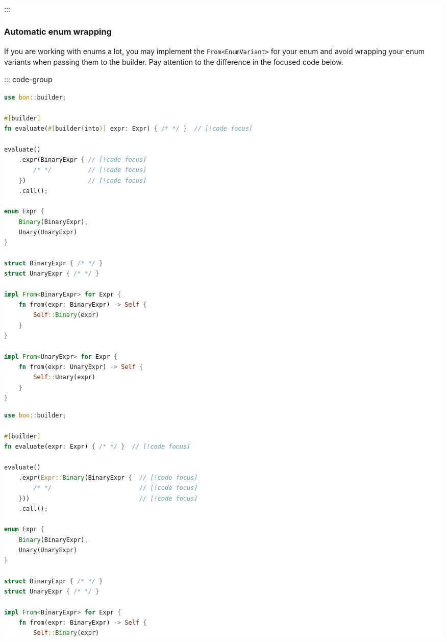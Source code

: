 :::

### Automatic enum wrapping

If you are working with enums a lot, you may implement the `From<EnumVariant>` for your enum and avoid wrapping your enum variants when passing them to the builder. Pay attention to the difference in the focused code below.

::: code-group

```rust [Into Conversions]
use bon::builder;

#[builder]
fn evaluate(#[builder(into)] expr: Expr) { /* */ }  // [!code focus]

evaluate()
    .expr(BinaryExpr { // [!code focus]
        /* */          // [!code focus]
    })                 // [!code focus]
    .call();

enum Expr {
    Binary(BinaryExpr),
    Unary(UnaryExpr)
}

struct BinaryExpr { /* */ }
struct UnaryExpr { /* */ }

impl From<BinaryExpr> for Expr {
    fn from(expr: BinaryExpr) -> Self {
        Self::Binary(expr)
    }
}

impl From<UnaryExpr> for Expr {
    fn from(expr: UnaryExpr) -> Self {
        Self::Unary(expr)
    }
}
```

```rust [Default]
use bon::builder;

#[builder]
fn evaluate(expr: Expr) { /* */ }  // [!code focus]

evaluate()
    .expr(Expr::Binary(BinaryExpr {  // [!code focus]
        /* */                        // [!code focus]
    }))                              // [!code focus]
    .call();

enum Expr {
    Binary(BinaryExpr),
    Unary(UnaryExpr)
}

struct BinaryExpr { /* */ }
struct UnaryExpr { /* */ }

impl From<BinaryExpr> for Expr {
    fn from(expr: BinaryExpr) -> Self {
        Self::Binary(expr)
```